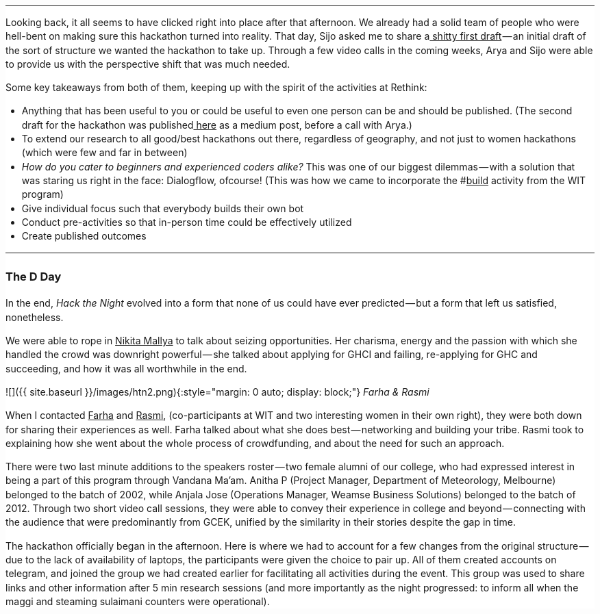 ***

Looking back, it all seems to have clicked right into place after that afternoon. We already had a solid team of people who were hell-bent on making sure this hackathon turned into reality. That day, Sijo asked me to share a[ shitty first draft](https://docs.google.com/document/d/1x6iq2rzOdqhgG-JB-QqGRK07mDuiFNqLDcMqR8nPed0/edit) — an initial draft of the sort of structure we wanted the hackathon to take up. Through a few video calls in the coming weeks, Arya and Sijo were able to provide us with the perspective shift that was much needed.

Some key takeaways from both of them, keeping up with the spirit of the activities at Rethink:

* Anything that has been useful to you or could be useful to even one person can be and should be published. (The second draft for the hackathon was published[ here](https://medium.com/@liyanaliasahir/organizing-a-women-hackathon-83997a4cee00) as a medium post, before a call with Arya.)
* To extend our research to all good/best hackathons out there, regardless of geography, and not just to women hackathons (which were few and far in between)
* *How do you cater to beginners and experienced coders alike?* This was one of our biggest dilemmas — with a solution that was staring us right in the face: Dialogflow, ofcourse! (This was how we came to incorporate the #[build](https://medium.com/@liyanaliasahir/build-wit-week-3-d371220d8c7c) activity from the WIT program)
* Give individual focus such that everybody builds their own bot
* Conduct pre-activities so that in-person time could be effectively utilized
* Create published outcomes

***

### The D Day

In the end, *Hack the Night* evolved into a form that none of us could have ever predicted — but a form that left us satisfied, nonetheless.

We were able to rope in [Nikita Mallya](https://medium.com/u/e002928678d5) to talk about seizing opportunities. Her charisma, energy and the passion with which she handled the crowd was downright powerful — she talked about applying for GHCI and failing, re-applying for GHC and succeeding, and how it was all worthwhile in the end.

![]({{ site.baseurl }}/images/htn2.png){:style="margin: 0 auto; display: block;"}
*Farha & Rasmi*

When I contacted [Farha](https://medium.com/u/742fc8e88af3) and [Rasmi](https://medium.com/u/1eee29a58261), (co-participants at WIT and two interesting women in their own right), they were both down for sharing their experiences as well. Farha talked about what she does best — networking and building your tribe. Rasmi took to explaining how she went about the whole process of crowdfunding, and about the need for such an approach.

There were two last minute additions to the speakers roster — two female alumni of our college, who had expressed interest in being a part of this program through Vandana Ma’am. Anitha P (Project Manager, Department of Meteorology, Melbourne) belonged to the batch of 2002, while Anjala Jose (Operations Manager, Weamse Business Solutions) belonged to the batch of 2012. Through two short video call sessions, they were able to convey their experience in college and beyond — connecting with the audience that were predominantly from GCEK, unified by the similarity in their stories despite the gap in time.

The hackathon officially began in the afternoon. Here is where we had to account for a few changes from the original structure — due to the lack of availability of laptops, the participants were given the choice to pair up. All of them created accounts on telegram, and joined the group we had created earlier for facilitating all activities during the event. This group was used to share links and other information after 5 min research sessions (and more importantly as the night progressed: to inform all when the maggi and steaming sulaimani counters were operational).
